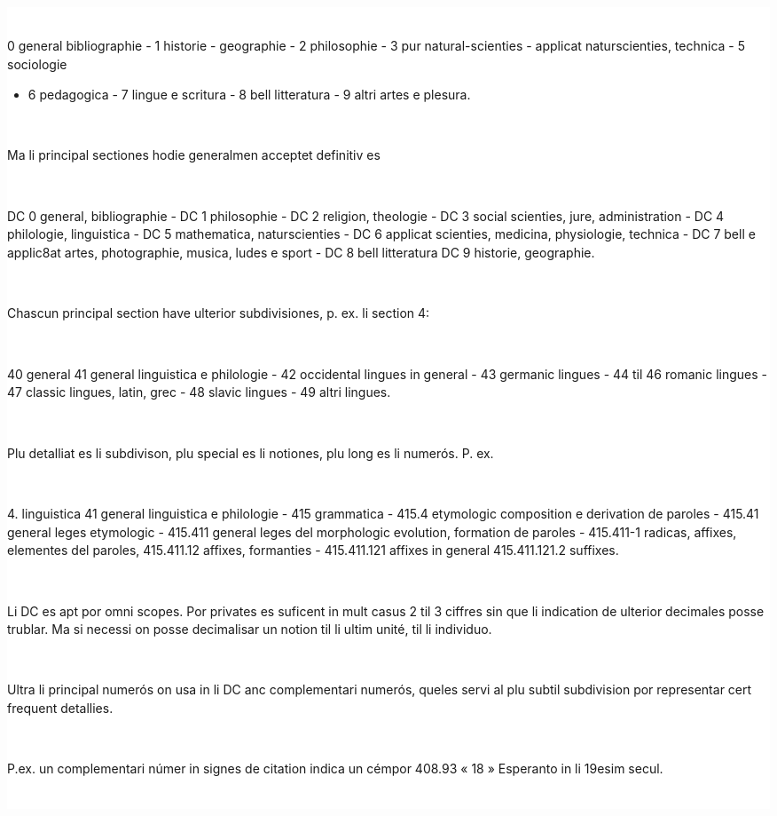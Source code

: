  

0 general bibliographie - 1 historie - geographie - 2 philosophie - 3
pur natural-scienties - applicat naturscienties, technica - 5 sociologie
- 6 pedagogica - 7 lingue e scritura - 8 bell litteratura - 9 altri
artes e plesura.

 

Ma li principal sectiones hodie generalmen acceptet definitiv es

 

DC 0 general, bibliographie - DC 1 philosophie - DC 2 religion,
theologie - DC 3 social scienties, jure, administration - DC 4
philologie, linguistica - DC 5 mathematica, naturscienties - DC 6
applicat scienties, medicina, physiologie, technica - DC 7 bell e
applic8at artes, photographie, musica, ludes e sport - DC 8 bell
litteratura DC 9 historie, geographie.

 

Chascun principal section have ulterior subdivisiones, p. ex. li section
4:

 

40 general 41 general linguistica e philologie - 42 occidental lingues
in general - 43 germanic lingues - 44 til 46 romanic lingues - 47
classic lingues, latin, grec - 48 slavic lingues - 49 altri lingues.

 

Plu detalliat es li subdivison, plu special es li notiones, plu long es
li numerós. P. ex.

 

4\. linguistica 41 general linguistica e philologie - 415 grammatica -
415.4 etymologic composition e derivation de paroles - 415.41 general
leges etymologic - 415.411 general leges del morphologic evolution,
formation de paroles - 415.411-1 radicas, affixes, elementes del
paroles, 415.411.12 affixes, formanties - 415.411.121 affixes in general
415.411.121.2 suffixes.

 

Li DC es apt por omni scopes. Por privates es suficent in mult casus 2
til 3 ciffres sin que li indication de ulterior decimales posse trublar.
Ma si necessi on posse decimalisar un notion til li ultim unité, til li
individuo.

 

Ultra li principal numerós on usa in li DC anc complementari numerós,
queles servi al plu subtil subdivision por representar cert frequent
detallies.

 

P.ex. un complementari númer in signes de citation indica un cémpor
408.93 « 18 » Esperanto in li 19esim secul.

 
